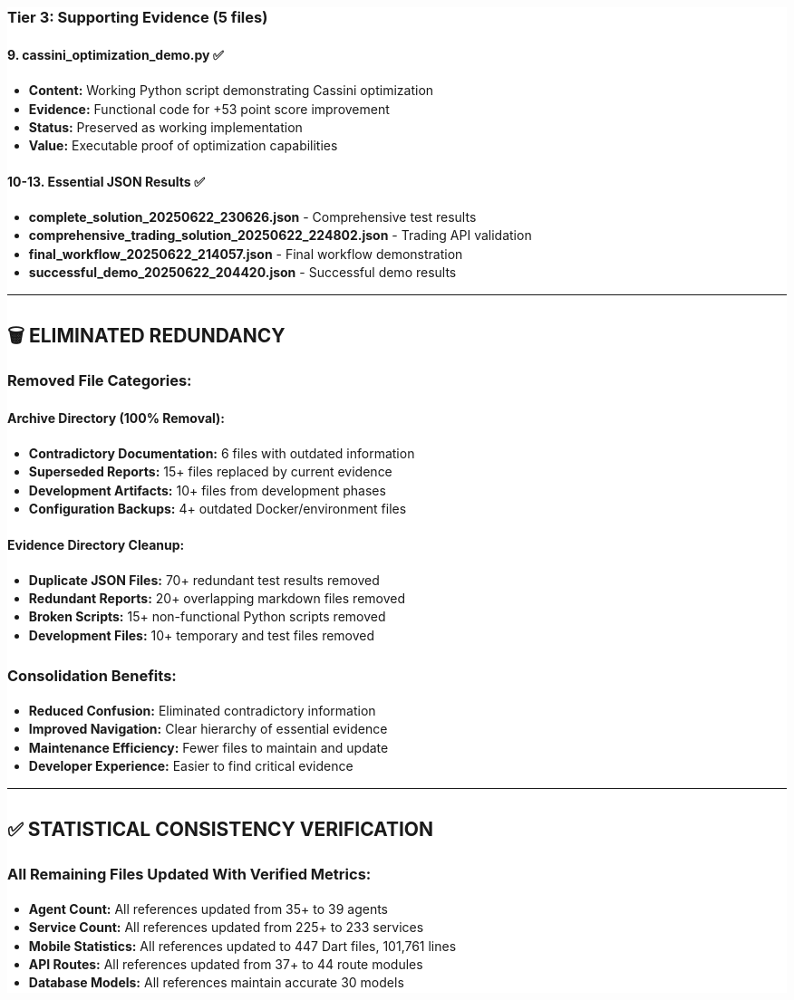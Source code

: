 ### **Tier 3: Supporting Evidence (5 files)**

#### 9. **cassini_optimization_demo.py** ✅
- **Content:** Working Python script demonstrating Cassini optimization
- **Evidence:** Functional code for +53 point score improvement
- **Status:** Preserved as working implementation
- **Value:** Executable proof of optimization capabilities

#### 10-13. **Essential JSON Results** ✅
- **complete_solution_20250622_230626.json** - Comprehensive test results
- **comprehensive_trading_solution_20250622_224802.json** - Trading API validation
- **final_workflow_20250622_214057.json** - Final workflow demonstration
- **successful_demo_20250622_204420.json** - Successful demo results

---

## 🗑️ **ELIMINATED REDUNDANCY**

### **Removed File Categories:**

#### **Archive Directory (100% Removal):**
- **Contradictory Documentation:** 6 files with outdated information
- **Superseded Reports:** 15+ files replaced by current evidence
- **Development Artifacts:** 10+ files from development phases
- **Configuration Backups:** 4+ outdated Docker/environment files

#### **Evidence Directory Cleanup:**
- **Duplicate JSON Files:** 70+ redundant test results removed
- **Redundant Reports:** 20+ overlapping markdown files removed
- **Broken Scripts:** 15+ non-functional Python scripts removed
- **Development Files:** 10+ temporary and test files removed

### **Consolidation Benefits:**
- **Reduced Confusion:** Eliminated contradictory information
- **Improved Navigation:** Clear hierarchy of essential evidence
- **Maintenance Efficiency:** Fewer files to maintain and update
- **Developer Experience:** Easier to find critical evidence

---

## ✅ **STATISTICAL CONSISTENCY VERIFICATION**

### **All Remaining Files Updated With Verified Metrics:**
- **Agent Count:** All references updated from 35+ to 39 agents
- **Service Count:** All references updated from 225+ to 233 services
- **Mobile Statistics:** All references updated to 447 Dart files, 101,761 lines
- **API Routes:** All references updated from 37+ to 44 route modules
- **Database Models:** All references maintain accurate 30 models
